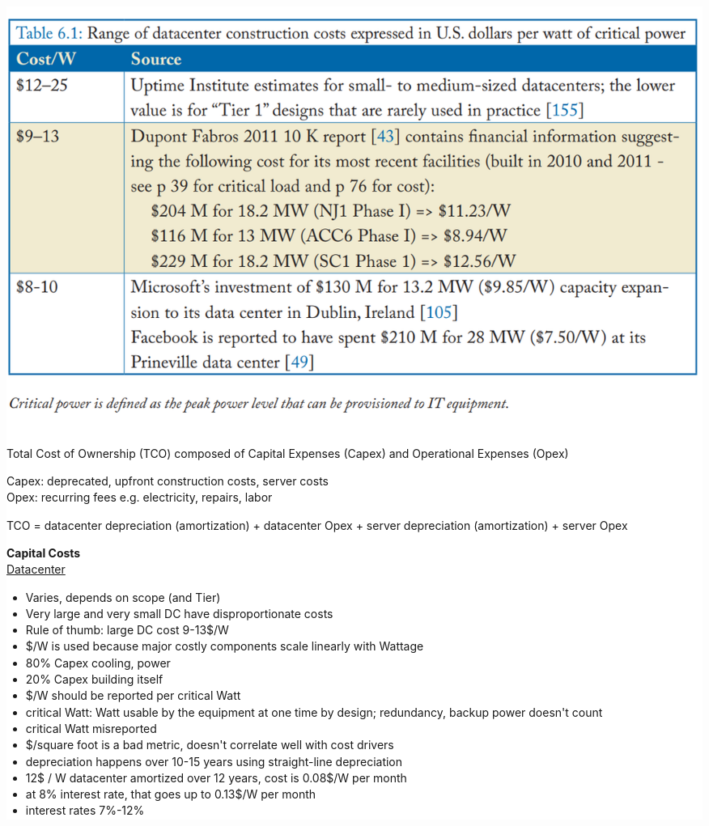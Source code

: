 ![datacenter_cost_per_watt.png](/assets/datacenter_cost_per_watt.png)
Total Cost of Ownership (TCO) composed of Capital Expenses (Capex) and Operational Expenses (Opex)  

Capex: deprecated, upfront construction costs, server costs  
Opex: recurring fees e.g. electricity, repairs, labor   

TCO = datacenter depreciation (amortization) + datacenter Opex + server depreciation (amortization) + server Opex   

**Capital Costs**  
<u>Datacenter</u>  
- Varies, depends on scope (and Tier)
- Very large and very small DC have disproportionate costs
- Rule of thumb: large DC cost 9-13$/W
- $/W is used because major costly components scale linearly with Wattage
- 80% Capex cooling, power 
- 20% Capex building itself
- $/W should be reported per critical Watt
- critical Watt: Watt usable by the equipment at one time by design; redundancy, backup power doesn't count
- critical Watt misreported
- $/square foot is a bad metric, doesn't correlate well with cost drivers
- depreciation happens over 10-15 years using straight-line depreciation
- 12$ / W datacenter amortized over 12 years, cost is 0.08$/W per month
- at 8% interest rate, that goes up to 0.13$/W per month
- interest rates 7%-12%  
